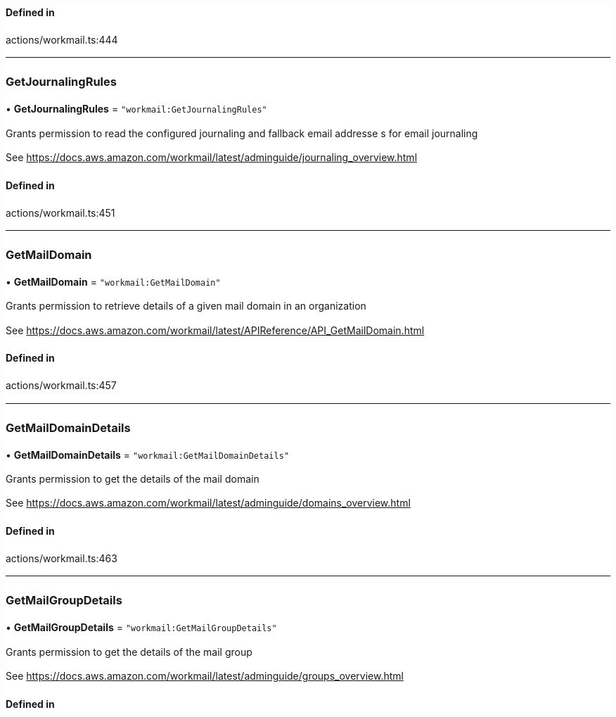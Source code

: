 #### Defined in

actions/workmail.ts:444

___

### GetJournalingRules

• **GetJournalingRules** = ``"workmail:GetJournalingRules"``

Grants permission to read the configured journaling and fallback email addresse
s for email journaling

See https://docs.aws.amazon.com/workmail/latest/adminguide/journaling_overview.html

#### Defined in

actions/workmail.ts:451

___

### GetMailDomain

• **GetMailDomain** = ``"workmail:GetMailDomain"``

Grants permission to retrieve details of a given mail domain in an organization

See https://docs.aws.amazon.com/workmail/latest/APIReference/API_GetMailDomain.html

#### Defined in

actions/workmail.ts:457

___

### GetMailDomainDetails

• **GetMailDomainDetails** = ``"workmail:GetMailDomainDetails"``

Grants permission to get the details of the mail domain

See https://docs.aws.amazon.com/workmail/latest/adminguide/domains_overview.html

#### Defined in

actions/workmail.ts:463

___

### GetMailGroupDetails

• **GetMailGroupDetails** = ``"workmail:GetMailGroupDetails"``

Grants permission to get the details of the mail group

See https://docs.aws.amazon.com/workmail/latest/adminguide/groups_overview.html

#### Defined in

